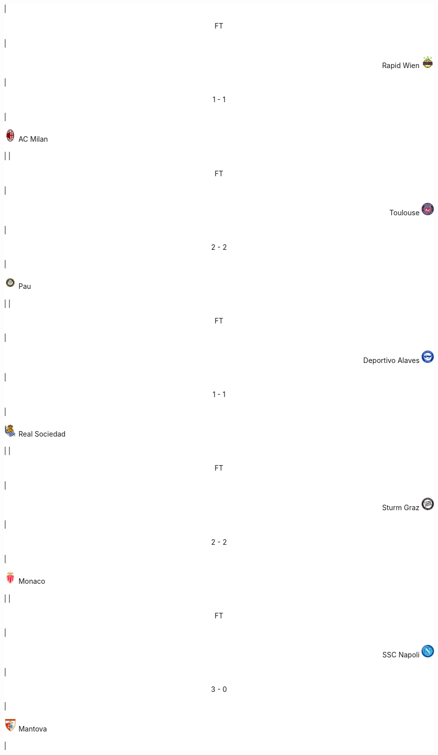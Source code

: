 | <p align="center">FT</p> | <p align="right">Rapid Wien <img src="/static/logos/Rapid Wien.png" height="25px"></p> | <p align="center">1 - 1</p> | <p align="left"><img src="/static/logos/AC Milan.png" height="25px"> AC Milan</p> |
| <p align="center">FT</p> | <p align="right">Toulouse <img src="/static/logos/Toulouse.png" height="25px"></p> | <p align="center">2 - 2</p> | <p align="left"><img src="/static/logos/Pau.png" height="25px"> Pau</p> |
| <p align="center">FT</p> | <p align="right">Deportivo Alaves <img src="/static/logos/Deportivo Alaves.png" height="25px"></p> | <p align="center">1 - 1</p> | <p align="left"><img src="/static/logos/Real Sociedad.png" height="25px"> Real Sociedad</p> |
| <p align="center">FT</p> | <p align="right">Sturm Graz <img src="/static/logos/Sturm Graz.png" height="25px"></p> | <p align="center">2 - 2</p> | <p align="left"><img src="/static/logos/Monaco.png" height="25px"> Monaco</p> |
| <p align="center">FT</p> | <p align="right">SSC Napoli <img src="/static/logos/SSC Napoli.png" height="25px"></p> | <p align="center">3 - 0</p> | <p align="left"><img src="/static/logos/Mantova.png" height="25px"> Mantova</p> |